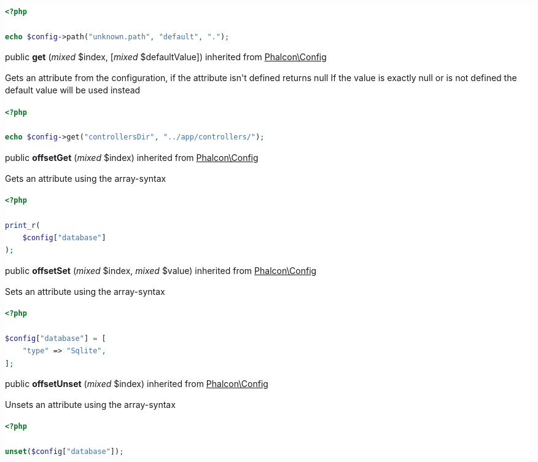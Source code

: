 ```php
<?php

echo $config->path("unknown.path", "default", ".");

```



public  **get** (*mixed* $index, [*mixed* $defaultValue]) inherited from [Phalcon\Config](/3.4/en/api/Phalcon_Config)

Gets an attribute from the configuration, if the attribute isn't defined returns null
If the value is exactly null or is not defined the default value will be used instead

```php
<?php

echo $config->get("controllersDir", "../app/controllers/");

```



public  **offsetGet** (*mixed* $index) inherited from [Phalcon\Config](/3.4/en/api/Phalcon_Config)

Gets an attribute using the array-syntax

```php
<?php

print_r(
    $config["database"]
);

```



public  **offsetSet** (*mixed* $index, *mixed* $value) inherited from [Phalcon\Config](/3.4/en/api/Phalcon_Config)

Sets an attribute using the array-syntax

```php
<?php

$config["database"] = [
    "type" => "Sqlite",
];

```



public  **offsetUnset** (*mixed* $index) inherited from [Phalcon\Config](/3.4/en/api/Phalcon_Config)

Unsets an attribute using the array-syntax

```php
<?php

unset($config["database"]);

```
